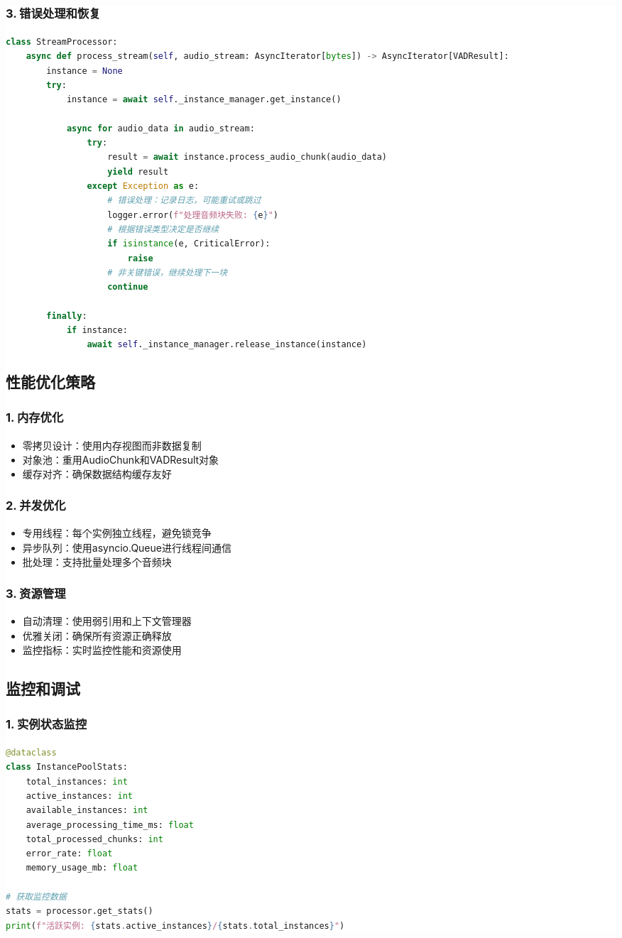 ### 3. 错误处理和恢复

```python
class StreamProcessor:
    async def process_stream(self, audio_stream: AsyncIterator[bytes]) -> AsyncIterator[VADResult]:
        instance = None
        try:
            instance = await self._instance_manager.get_instance()
            
            async for audio_data in audio_stream:
                try:
                    result = await instance.process_audio_chunk(audio_data)
                    yield result
                except Exception as e:
                    # 错误处理：记录日志，可能重试或跳过
                    logger.error(f"处理音频块失败: {e}")
                    # 根据错误类型决定是否继续
                    if isinstance(e, CriticalError):
                        raise
                    # 非关键错误，继续处理下一块
                    continue
                    
        finally:
            if instance:
                await self._instance_manager.release_instance(instance)
```

## 性能优化策略

### 1. 内存优化
- 零拷贝设计：使用内存视图而非数据复制
- 对象池：重用AudioChunk和VADResult对象
- 缓存对齐：确保数据结构缓存友好

### 2. 并发优化
- 专用线程：每个实例独立线程，避免锁竞争
- 异步队列：使用asyncio.Queue进行线程间通信
- 批处理：支持批量处理多个音频块

### 3. 资源管理
- 自动清理：使用弱引用和上下文管理器
- 优雅关闭：确保所有资源正确释放
- 监控指标：实时监控性能和资源使用

## 监控和调试

### 1. 实例状态监控

```python
@dataclass
class InstancePoolStats:
    total_instances: int
    active_instances: int
    available_instances: int
    average_processing_time_ms: float
    total_processed_chunks: int
    error_rate: float
    memory_usage_mb: float

# 获取监控数据
stats = processor.get_stats()
print(f"活跃实例: {stats.active_instances}/{stats.total_instances}")
```